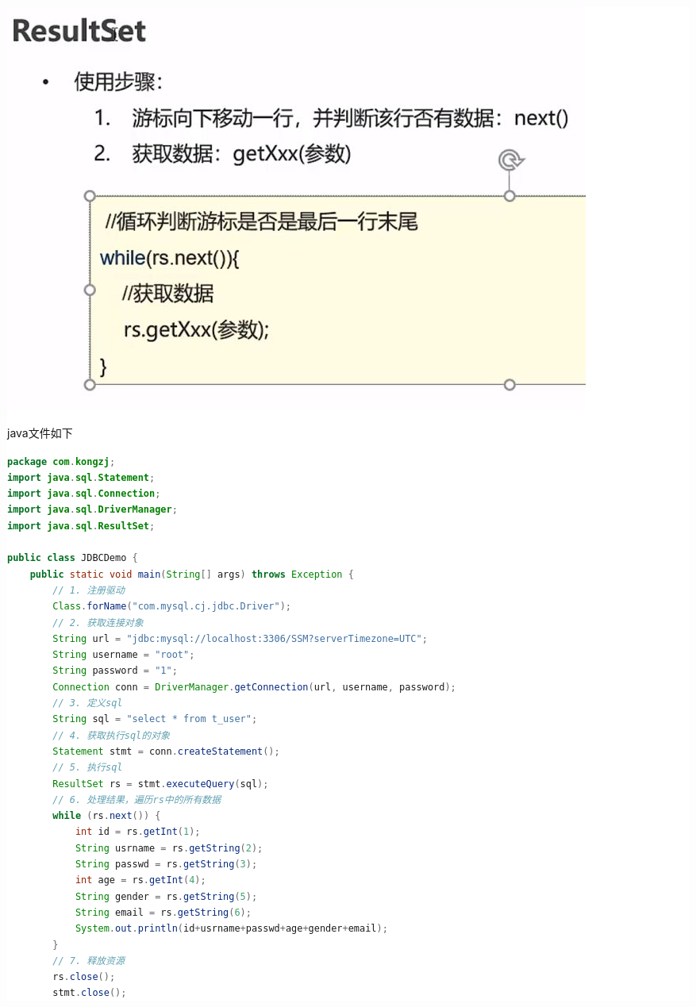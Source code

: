 ![](resources/2022-12-28-14-48-08.png)

java文件如下
```java
package com.kongzj;
import java.sql.Statement;
import java.sql.Connection;
import java.sql.DriverManager;
import java.sql.ResultSet;

public class JDBCDemo {
    public static void main(String[] args) throws Exception {
        // 1. 注册驱动
        Class.forName("com.mysql.cj.jdbc.Driver");
        // 2. 获取连接对象
        String url = "jdbc:mysql://localhost:3306/SSM?serverTimezone=UTC";
        String username = "root";
        String password = "1";
        Connection conn = DriverManager.getConnection(url, username, password);
        // 3. 定义sql
        String sql = "select * from t_user";
        // 4. 获取执行sql的对象
        Statement stmt = conn.createStatement();
        // 5. 执行sql
        ResultSet rs = stmt.executeQuery(sql);
        // 6. 处理结果，遍历rs中的所有数据
        while (rs.next()) {
            int id = rs.getInt(1);
            String usrname = rs.getString(2);
            String passwd = rs.getString(3);
            int age = rs.getInt(4);
            String gender = rs.getString(5);
            String email = rs.getString(6);
            System.out.println(id+usrname+passwd+age+gender+email);
        }
        // 7. 释放资源
        rs.close();
        stmt.close();
```